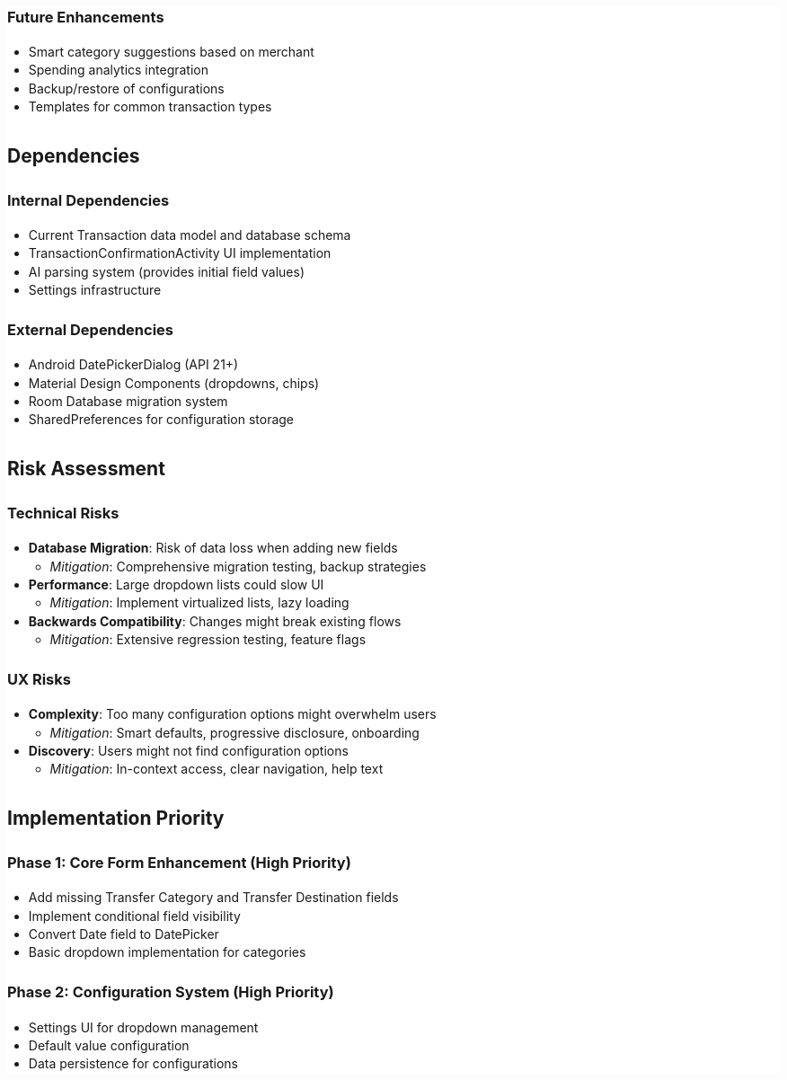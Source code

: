 ### **Future Enhancements**
- Smart category suggestions based on merchant
- Spending analytics integration
- Backup/restore of configurations
- Templates for common transaction types

## Dependencies

### **Internal Dependencies**
- Current Transaction data model and database schema
- TransactionConfirmationActivity UI implementation
- AI parsing system (provides initial field values)
- Settings infrastructure

### **External Dependencies**
- Android DatePickerDialog (API 21+)
- Material Design Components (dropdowns, chips)
- Room Database migration system
- SharedPreferences for configuration storage

## Risk Assessment

### **Technical Risks**
- **Database Migration**: Risk of data loss when adding new fields
  - *Mitigation*: Comprehensive migration testing, backup strategies
- **Performance**: Large dropdown lists could slow UI
  - *Mitigation*: Implement virtualized lists, lazy loading
- **Backwards Compatibility**: Changes might break existing flows
  - *Mitigation*: Extensive regression testing, feature flags

### **UX Risks**  
- **Complexity**: Too many configuration options might overwhelm users
  - *Mitigation*: Smart defaults, progressive disclosure, onboarding
- **Discovery**: Users might not find configuration options
  - *Mitigation*: In-context access, clear navigation, help text

## Implementation Priority

### **Phase 1: Core Form Enhancement** (High Priority)
- Add missing Transfer Category and Transfer Destination fields
- Implement conditional field visibility
- Convert Date field to DatePicker
- Basic dropdown implementation for categories

### **Phase 2: Configuration System** (High Priority)  
- Settings UI for dropdown management
- Default value configuration
- Data persistence for configurations
